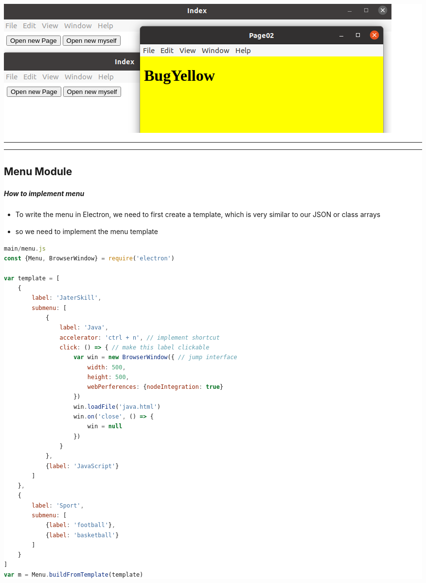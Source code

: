 ![Remote](./ElectronJsMdPrcture/remote.png)


-----
-----



## Menu Module

##### How to implement menu

- To write the menu in Electron, we need to first create a template, which is very similar to our JSON or class arrays

- so we need to implement the menu template

``` js
main/menu.js
const {Menu, BrowserWindow} = require('electron')

var template = [
    {
        label: 'JaterSkill',
        submenu: [
            {
                label: 'Java',
                accelerator: 'ctrl + n', // implement shortcut
                click: () => { // make this label clickable
                    var win = new BrowserWindow({ // jump interface
                        width: 500,
                        height: 500, 
                        webPerferences: {nodeIntegration: true}
                    })
                    win.loadFile('java.html')
                    win.on('close', () => {
                        win = null
                    })
                }
            },
            {label: 'JavaScript'}
        ]
    }, 
    {
        label: 'Sport',
        submenu: [
            {label: 'football'},
            {label: 'basketball'}
        ]
    }
]
var m = Menu.buildFromTemplate(template)
```